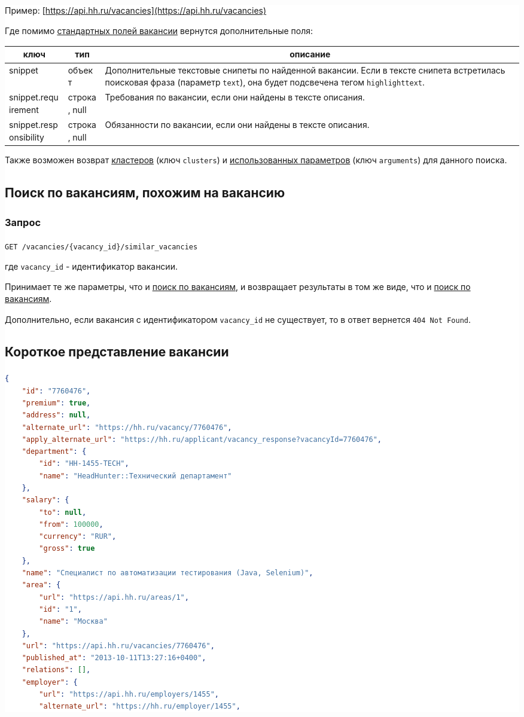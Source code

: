 Пример: [https://api.hh.ru/vacancies](https://api.hh.ru/vacancies)

Где помимо [стандартных полей вакансии](#nano) вернутся дополнительные поля:

ключ | тип | описание
---- |---- |---------
snippet | объект | Дополнительные текстовые снипеты по найденной вакансии. Если в тексте снипета встретилась поисковая фраза (параметр `text`), она будет подсвечена тегом `highlighttext`.
snippet.requirement | строка, null | Требования по вакансии, если они найдены в тексте описания.
snippet.responsibility | строка, null | Обязанности по вакансии, если они найдены в тексте описания.


Также возможен возврат
[кластеров](clusters.md) (ключ `clusters`) и
[использованных параметров](vacancies_search_arguments.md) (ключ `arguments`)
для данного поиска.

<a name="similar"></a>
## Поиск по вакансиям, похожим на вакансию

### Запрос

`GET /vacancies/{vacancy_id}/similar_vacancies`

где `vacancy_id` - идентификатор вакансии.

Принимает те же параметры, что и [поиск по вакансиям](#search-params), и
возвращает результаты в том же виде, что и
[поиск по вакансиям](#search-results).

Дополнительно, если вакансия с идентификатором `vacancy_id` не существует, то в
ответ вернется `404 Not Found`.


<a name="nano"></a>
## Короткое представление вакансии

```json
{
    "id": "7760476",
    "premium": true,
    "address": null,
    "alternate_url": "https://hh.ru/vacancy/7760476",
    "apply_alternate_url": "https://hh.ru/applicant/vacancy_response?vacancyId=7760476",
    "department": {
        "id": "HH-1455-TECH",
        "name": "HeadHunter::Технический департамент"
    },
    "salary": {
        "to": null,
        "from": 100000,
        "currency": "RUR",
        "gross": true
    },
    "name": "Специалист по автоматизации тестирования (Java, Selenium)",
    "area": {
        "url": "https://api.hh.ru/areas/1",
        "id": "1",
        "name": "Москва"
    },
    "url": "https://api.hh.ru/vacancies/7760476",
    "published_at": "2013-10-11T13:27:16+0400",
    "relations": [],
    "employer": {
        "url": "https://api.hh.ru/employers/1455",
        "alternate_url": "https://hh.ru/employer/1455",
```